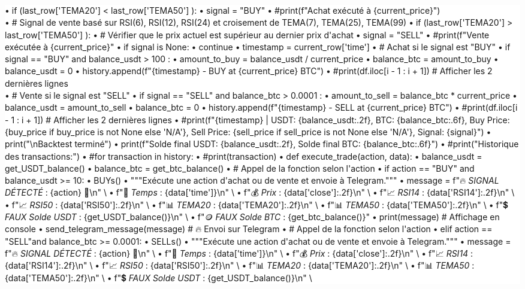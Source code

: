 •         if (last_row['TEMA20'] < last_row['TEMA50'] ): 
•             signal = "BUY" 
•             #print(f"Achat exécuté à {current_price}")      
•         # Signal de vente basé sur RSI(6), RSI(12), RSI(24) et croisement de TEMA(7), 
TEMA(25), TEMA(99) 
•         if (last_row['TEMA20'] > last_row['TEMA50']  ): 
•             # Vérifier que le prix actuel est supérieur au dernier prix d'achat 
•             signal = "SELL" 
•             #print(f"Vente exécutée à {current_price}" 
•         if signal is None: 
•             continue 
•         timestamp = current_row['time'] 
•         # Achat si le signal est "BUY" 
•         if signal == "BUY" and balance_usdt > 100 : 
•             amount_to_buy = balance_usdt / current_price 
•             balance_btc = amount_to_buy 
•             balance_usdt = 0 
•             history.append(f"{timestamp} - BUY at {current_price} BTC") 
•             #print(df.iloc[i - 1 : i + 1])  # Afficher les 2 dernières lignes  
•         # Vente si le signal est "SELL" 
•         if signal == "SELL" and balance_btc > 0.0001 : 
•             amount_to_sell = balance_btc * current_price 
•             balance_usdt = amount_to_sell 
•             balance_btc = 0 
•             history.append(f"{timestamp} - SELL at {current_price} BTC") 
•             #print(df.iloc[i - 1 : i + 1])  # Afficher les 2 dernières lignes 
•         #print(f"{timestamp} | USDT: {balance_usdt:.2f}, BTC: {balance_btc:.6f}, Buy Price: 
{buy_price if buy_price is not None else 'N/A'}, Sell Price: {sell_price if sell_price is 
not None else 'N/A'}, Signal: {signal}") 
•     print("\nBacktest terminé") 
•     print(f"Solde final USDT: {balance_usdt:.2f}, Solde final BTC: {balance_btc:.6f}") 
•     #print("Historique des transactions:") 
•     #for transaction in history: 
•         #print(transaction) 
• def execute_trade(action, data): 
•     balance_usdt = get_USDT_balance() 
•     balance_btc = get_btc_balance() 
•     # Appel de la fonction selon l'action 
•     if action == "BUY" and balance_usdt >= 10: 
•         BUYs() 
•         """Exécute une action d'achat ou de vente et envoie à Telegram.""" 
•         message = f"🔥 *SIGNAL DÉTECTÉ* : {action} 📢\n" \ 
•             f"📅 *Temps* : {data['time']}\n" \ 
•               f"💰 *Prix* : {data['close']:.2f}\n" \ 
•               f"📈 *RSI14* : {data['RSI14']:.2f}\n" \ 
•               f"📈 *RSI50* : {data['RSI50']:.2f}\n" \ 
•               f"📊 *TEMA20* : {data['TEMA20']:.2f}\n" \ 
•               f"📊 *TEMA50* : {data['TEMA50']:.2f}\n" \ 
•               f"💲 *FAUX Solde USDT* : {get_USDT_balance()}\n"  \ 
•               f"🪙 *FAUX Solde BTC* : {get_btc_balance()}" 
•         print(message)  # Affichage en console 
•         send_telegram_message(message)  # 🔥 Envoi sur Telegram 
•     # Appel de la fonction selon l'action 
•     elif action == "SELL"and balance_btc >= 0.0001: 
•         SELLs() 
•         """Exécute une action d'achat ou de vente et envoie à Telegram.""" 
•         message = f"🔥 *SIGNAL DÉTECTÉ* : {action} 📢\n" \ 
•               f"📅 *Temps* : {data['time']}\n" \ 
•               f"💰 *Prix* : {data['close']:.2f}\n" \ 
•               f"📈 *RSI14* : {data['RSI14']:.2f}\n" \ 
•               f"📈 *RSI50* : {data['RSI50']:.2f}\n" \ 
•               f"📊 *TEMA20* : {data['TEMA20']:.2f}\n" \ 
•               f"📊 *TEMA50* : {data['TEMA50']:.2f}\n" \ 
•               f"💲 *FAUX Solde USDT* : {get_USDT_balance()}\n"  \ 